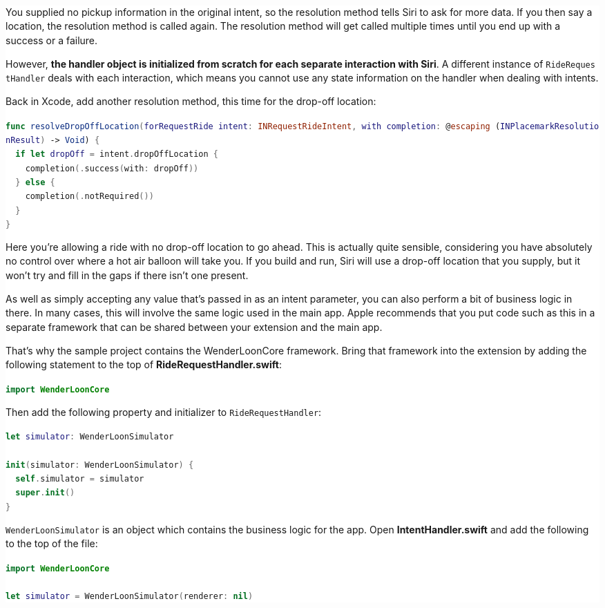 You supplied no pickup information in the original intent, so the resolution method tells Siri to ask for more data. If you then say a location, the resolution method is called again. The resolution method will get called multiple times until you end up with a success or a failure.

However, **the handler object is initialized from scratch for each separate interaction with Siri**. A different instance of `RideRequestHandler` deals with each interaction, which means you cannot use any state information on the handler when dealing with intents.

Back in Xcode, add another resolution method, this time for the drop-off location:

```swift
func resolveDropOffLocation(forRequestRide intent: INRequestRideIntent, with completion: @escaping (INPlacemarkResolutionResult) -> Void) {
  if let dropOff = intent.dropOffLocation {
    completion(.success(with: dropOff))
  } else {
    completion(.notRequired())
  }
}
```

Here you’re allowing a ride with no drop-off location to go ahead. This is actually quite sensible, considering you have absolutely no control over where a hot air balloon will take you. If you build and run, Siri will use a drop-off location that you supply, but it won’t try and fill in the gaps if there isn’t one present. 

As well as simply accepting any value that’s passed in as an intent parameter, you can also perform a bit of business logic in there. In many cases, this will involve the same logic used in the main app. Apple recommends that you put code such as this in a separate framework that can be shared between your extension and the main app.

That’s why the sample project contains the WenderLoonCore framework. Bring that framework into the extension by adding the following statement to the top of **RideRequestHandler.swift**:

```swift
import WenderLoonCore
```

Then add the following property and initializer to `RideRequestHandler`:

```swift
let simulator: WenderLoonSimulator

init(simulator: WenderLoonSimulator) {
  self.simulator = simulator
  super.init()
}
```

`WenderLoonSimulator` is an object which contains the business logic for the app. Open **IntentHandler.swift** and add the following to the top of the file: 

```swift
import WenderLoonCore

let simulator = WenderLoonSimulator(renderer: nil)
```
